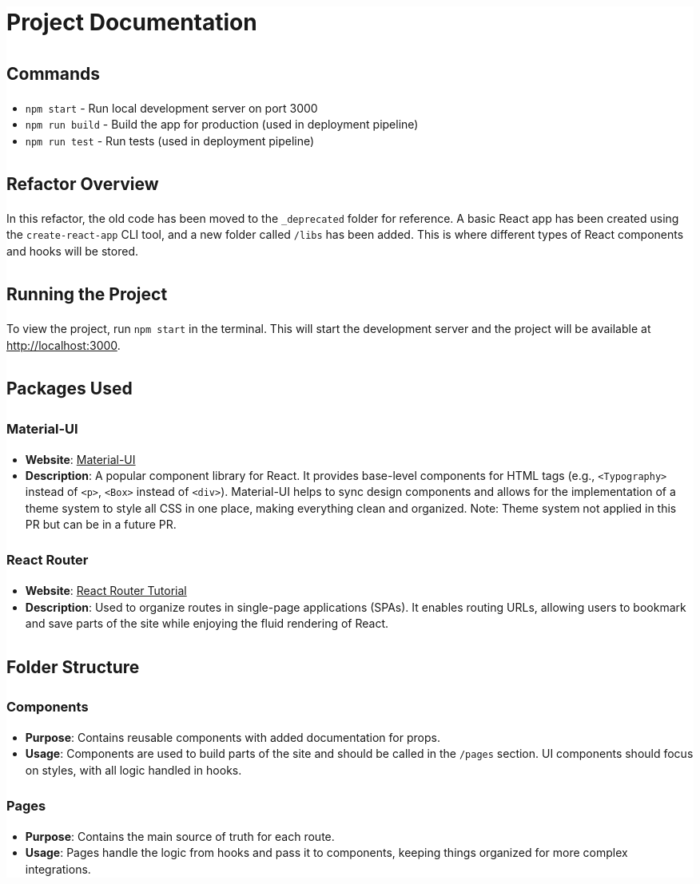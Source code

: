# Project Documentation

## Commands

- `npm start` - Run local development server on port 3000
- `npm run build` - Build the app for production (used in deployment pipeline)
- `npm run test` - Run tests (used in deployment pipeline)

## Refactor Overview

In this refactor, the old code has been moved to the `_deprecated` folder for reference. A basic React app has been created using the `create-react-app` CLI tool, and a new folder called `/libs` has been added. This is where different types of React components and hooks will be stored.

## Running the Project

To view the project, run `npm start` in the terminal. This will start the development server and the project will be available at [http://localhost:3000](http://localhost:3000).

## Packages Used

### Material-UI

- **Website**: [Material-UI](https://mui.com/)
- **Description**: A popular component library for React. It provides base-level components for HTML tags (e.g., `<Typography>` instead of `<p>`, `<Box>` instead of `<div>`). Material-UI helps to sync design components and allows for the implementation of a theme system to style all CSS in one place, making everything clean and organized. Note: Theme system not applied in this PR but can be in a future PR.

### React Router

- **Website**: [React Router Tutorial](https://reactrouter.com/en/main/start/tutorial)
- **Description**: Used to organize routes in single-page applications (SPAs). It enables routing URLs, allowing users to bookmark and save parts of the site while enjoying the fluid rendering of React.

## Folder Structure

### Components

- **Purpose**: Contains reusable components with added documentation for props.
- **Usage**: Components are used to build parts of the site and should be called in the `/pages` section. UI components should focus on styles, with all logic handled in hooks.

### Pages

- **Purpose**: Contains the main source of truth for each route.
- **Usage**: Pages handle the logic from hooks and pass it to components, keeping things organized for more complex integrations.
